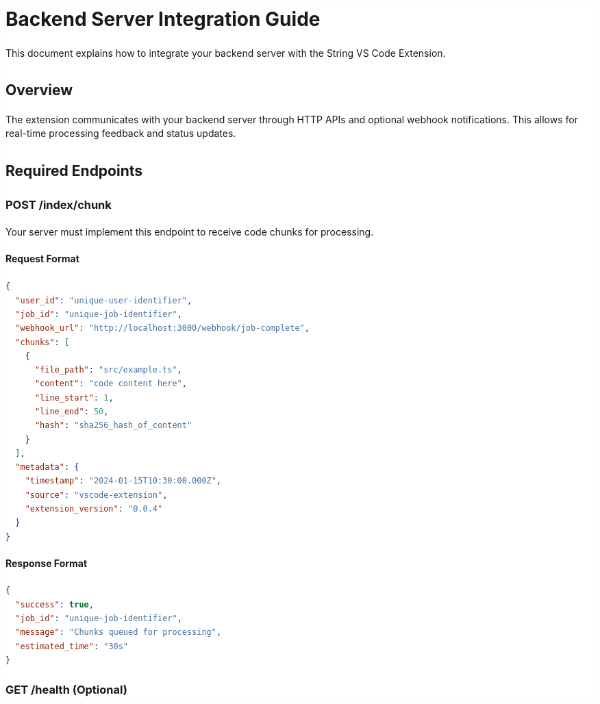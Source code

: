 # Backend Server Integration Guide

This document explains how to integrate your backend server with the String VS Code Extension.

## Overview

The extension communicates with your backend server through HTTP APIs and optional webhook notifications. This allows for real-time processing feedback and status updates.

## Required Endpoints

### POST /index/chunk

Your server must implement this endpoint to receive code chunks for processing.

#### Request Format
```json
{
  "user_id": "unique-user-identifier",
  "job_id": "unique-job-identifier",
  "webhook_url": "http://localhost:3000/webhook/job-complete",
  "chunks": [
    {
      "file_path": "src/example.ts",
      "content": "code content here",
      "line_start": 1,
      "line_end": 50,
      "hash": "sha256_hash_of_content"
    }
  ],
  "metadata": {
    "timestamp": "2024-01-15T10:30:00.000Z",
    "source": "vscode-extension",
    "extension_version": "0.0.4"
  }
}
```

#### Response Format
```json
{
  "success": true,
  "job_id": "unique-job-identifier",
  "message": "Chunks queued for processing",
  "estimated_time": "30s"
}
```

### GET /health (Optional)
